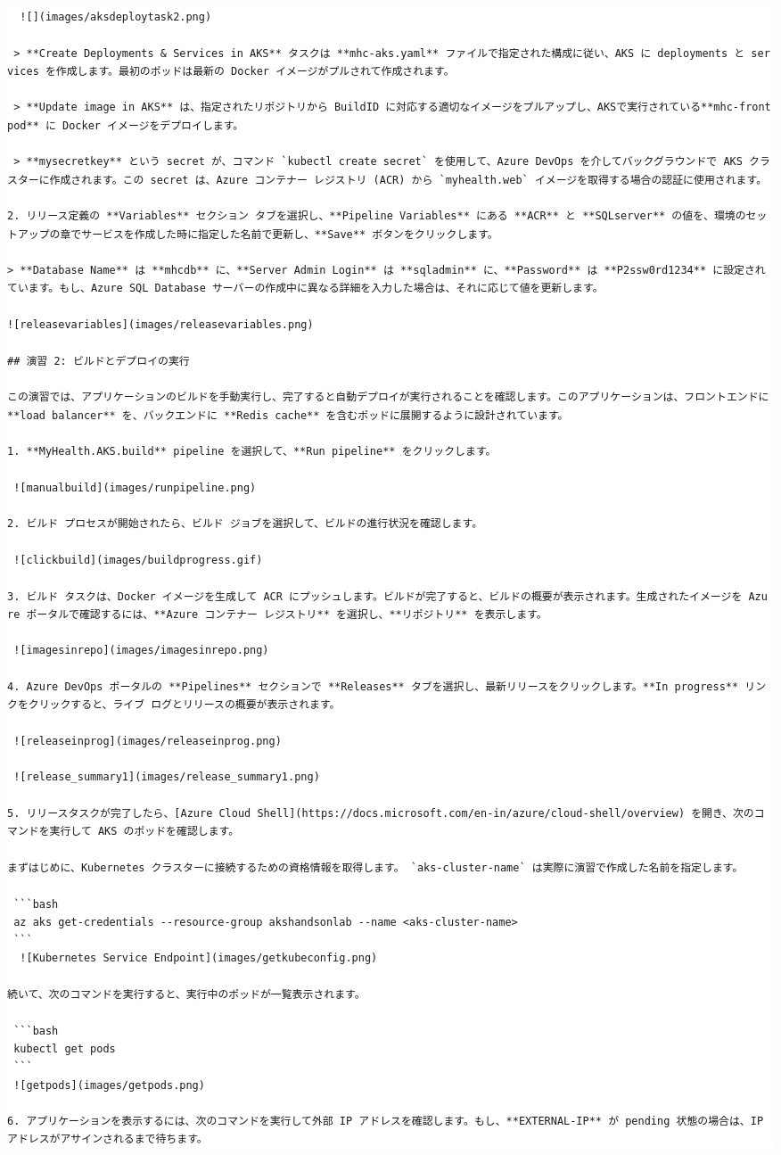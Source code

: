    ```
     ![](images/aksdeploytask2.png)
    
    > **Create Deployments & Services in AKS** タスクは **mhc-aks.yaml** ファイルで指定された構成に従い、AKS に deployments と services を作成します。最初のポッドは最新の Docker イメージがプルされて作成されます。

    > **Update image in AKS** は、指定されたリポジトリから BuildID に対応する適切なイメージをプルアップし、AKSで実行されている**mhc-front pod** に Docker イメージをデプロイします。

    > **mysecretkey** という secret が、コマンド `kubectl create secret` を使用して、Azure DevOps を介してバックグラウンドで AKS クラスターに作成されます。この secret は、Azure コンテナー レジストリ (ACR) から `myhealth.web` イメージを取得する場合の認証に使用されます。

2. リリース定義の **Variables** セクション タブを選択し、**Pipeline Variables** にある **ACR** と **SQLserver** の値を、環境のセットアップの章でサービスを作成した時に指定した名前で更新し、**Save** ボタンをクリックします。
   
   > **Database Name** は **mhcdb** に、**Server Admin Login** は **sqladmin** に、**Password** は **P2ssw0rd1234** に設定されています。もし、Azure SQL Database サーバーの作成中に異なる詳細を入力した場合は、それに応じて値を更新します。

   ![releasevariables](images/releasevariables.png)

## 演習 2: ビルドとデプロイの実行

この演習では、アプリケーションのビルドを手動実行し、完了すると自動デプロイが実行されることを確認します。このアプリケーションは、フロントエンドに **load balancer** を、バックエンドに **Redis cache** を含むポッドに展開するように設計されています。

1. **MyHealth.AKS.build** pipeline を選択して、**Run pipeline** をクリックします。

    ![manualbuild](images/runpipeline.png)

2. ビルド プロセスが開始されたら、ビルド ジョブを選択して、ビルドの進行状況を確認します。
    
    ![clickbuild](images/buildprogress.gif)

3. ビルド タスクは、Docker イメージを生成して ACR にプッシュします。ビルドが完了すると、ビルドの概要が表示されます。生成されたイメージを Azure ポータルで確認するには、**Azure コンテナー レジストリ** を選択し、**リポジトリ** を表示します。

    ![imagesinrepo](images/imagesinrepo.png)

4. Azure DevOps ポータルの **Pipelines** セクションで **Releases** タブを選択し、最新リリースをクリックします。**In progress** リンクをクリックすると、ライブ ログとリリースの概要が表示されます。

    ![releaseinprog](images/releaseinprog.png)

    ![release_summary1](images/release_summary1.png)

5. リリースタスクが完了したら、[Azure Cloud Shell](https://docs.microsoft.com/en-in/azure/cloud-shell/overview) を開き、次のコマンドを実行して AKS のポッドを確認します。

   まずはじめに、Kubernetes クラスターに接続するための資格情報を取得します。 `aks-cluster-name` は実際に演習で作成した名前を指定します。
   
    ```bash
    az aks get-credentials --resource-group akshandsonlab --name <aks-cluster-name>
    ```
     ![Kubernetes Service Endpoint](images/getkubeconfig.png)

   続いて、次のコマンドを実行すると、実行中のポッドが一覧表示されます。

    ```bash
    kubectl get pods
    ```
    ![getpods](images/getpods.png)

6. アプリケーションを表示するには、次のコマンドを実行して外部 IP アドレスを確認します。もし、**EXTERNAL-IP** が pending 状態の場合は、IP アドレスがアサインされるまで待ちます。
   ```